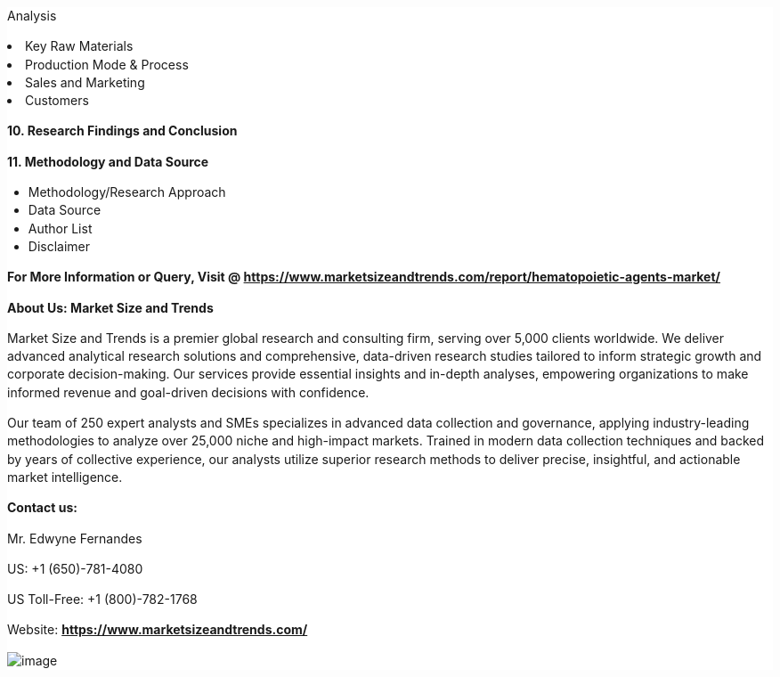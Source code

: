Analysis</li><li>Key Raw Materials</li><li>Production Mode &amp; Process</li><li>Sales and Marketing</li><li>Customers</li></ul><p><strong>10. Research Findings and Conclusion</strong></p><p><strong>11. Methodology and Data Source</strong></p><ul><li>Methodology/Research Approach</li><li>Data Source</li><li>Author List</li><li>Disclaimer</li></ul></p><p><strong>For More Information or Query, Visit @ <a href="https://www.marketsizeandtrends.com/report/hematopoietic-agents-market/">https://www.marketsizeandtrends.com/report/hematopoietic-agents-market/</a></strong></p><p><strong>About Us: Market Size and Trends</strong></p><p>Market Size and Trends is a premier global research and consulting firm, serving over 5,000 clients worldwide. We deliver advanced analytical research solutions and comprehensive, data-driven research studies tailored to inform strategic growth and corporate decision-making. Our services provide essential insights and in-depth analyses, empowering organizations to make informed revenue and goal-driven decisions with confidence.</p><p>Our team of 250 expert analysts and SMEs specializes in advanced data collection and governance, applying industry-leading methodologies to analyze over 25,000 niche and high-impact markets. Trained in modern data collection techniques and backed by years of collective experience, our analysts utilize superior research methods to deliver precise, insightful, and actionable market intelligence.</p><p><strong>Contact us:</strong></p><p>Mr. Edwyne Fernandes</p><p>US: +1 (650)-781-4080</p><p>US Toll-Free: +1 (800)-782-1768</p><p>Website: <strong><a href="https://www.marketsizeandtrends.com/">https://www.marketsizeandtrends.com/</a></strong></p>
![image](https://github.com/user-attachments/assets/591c0263-5612-4b55-b57e-3523e6d24d8e)

